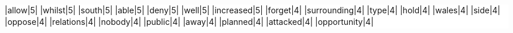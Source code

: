 |allow|5|
|whilst|5|
|south|5|
|able|5|
|deny|5|
|well|5|
|increased|5|
|forget|4|
|surrounding|4|
|type|4|
|hold|4|
|wales|4|
|side|4|
|oppose|4|
|relations|4|
|nobody|4|
|public|4|
|away|4|
|planned|4|
|attacked|4|
|opportunity|4|
